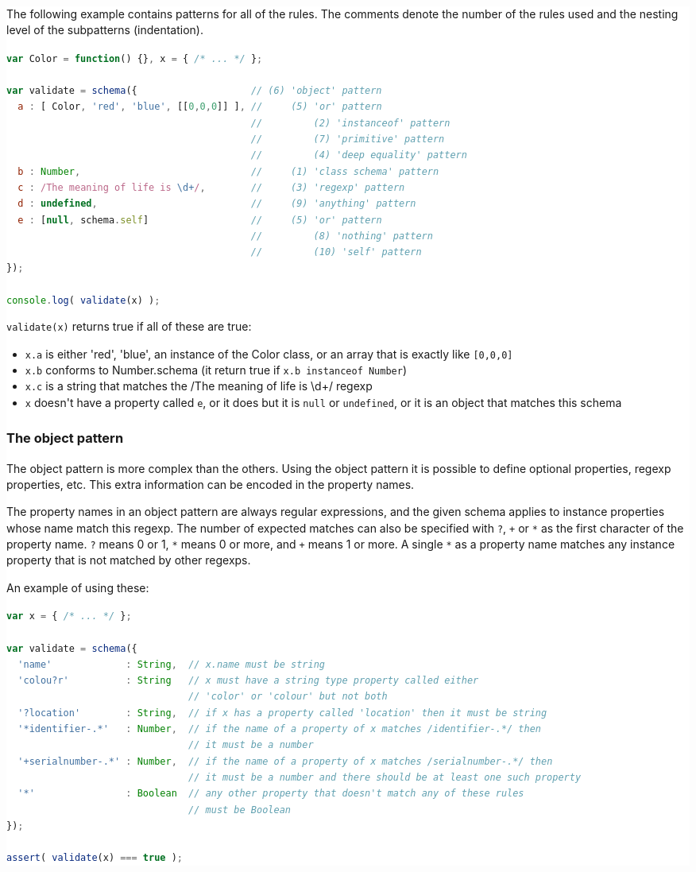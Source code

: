 The following example contains patterns for all of the rules. The comments
denote the number of the rules used and the nesting level of the subpatterns (indentation).

```javascript
var Color = function() {}, x = { /* ... */ };

var validate = schema({                    // (6) 'object' pattern
  a : [ Color, 'red', 'blue', [[0,0,0]] ], //     (5) 'or' pattern
                                           //         (2) 'instanceof' pattern
                                           //         (7) 'primitive' pattern
                                           //         (4) 'deep equality' pattern
  b : Number,                              //     (1) 'class schema' pattern
  c : /The meaning of life is \d+/,        //     (3) 'regexp' pattern
  d : undefined,                           //     (9) 'anything' pattern
  e : [null, schema.self]                  //     (5) 'or' pattern
                                           //         (8) 'nothing' pattern
                                           //         (10) 'self' pattern
});

console.log( validate(x) );
```

`validate(x)` returns true if all of these are true:
* `x.a` is either 'red', 'blue', an instance of the Color class,
  or an array that is exactly like `[0,0,0]`
* `x.b` conforms to Number.schema (it return true if `x.b instanceof Number`)
* `x.c` is a string that matches the /The meaning of life is \d+/ regexp
* `x` doesn't have a property called `e`, or it does but it is `null` or `undefined`,
  or it is an object that matches this schema

### The object pattern ###

The object pattern is more complex than the others. Using the object pattern it is possible to
define optional properties, regexp properties, etc. This extra information can be encoded in
the property names.

The property names in an object pattern are always regular expressions, and the given schema
applies to instance properties whose name match this regexp. The number of expected matches can
also be specified with `?`, `+` or `*` as the first character of the property name. `?` means
0 or 1, `*` means 0 or more, and `+` means 1 or more. A single `*` as a property name
matches any instance property that is not matched by other regexps.

An example of using these:
```javascript
var x = { /* ... */ };

var validate = schema({
  'name'             : String,  // x.name must be string
  'colou?r'          : String   // x must have a string type property called either
                                // 'color' or 'colour' but not both
  '?location'        : String,  // if x has a property called 'location' then it must be string
  '*identifier-.*'   : Number,  // if the name of a property of x matches /identifier-.*/ then
                                // it must be a number
  '+serialnumber-.*' : Number,  // if the name of a property of x matches /serialnumber-.*/ then
                                // it must be a number and there should be at least one such property
  '*'                : Boolean  // any other property that doesn't match any of these rules
                                // must be Boolean
});

assert( validate(x) === true );
```
